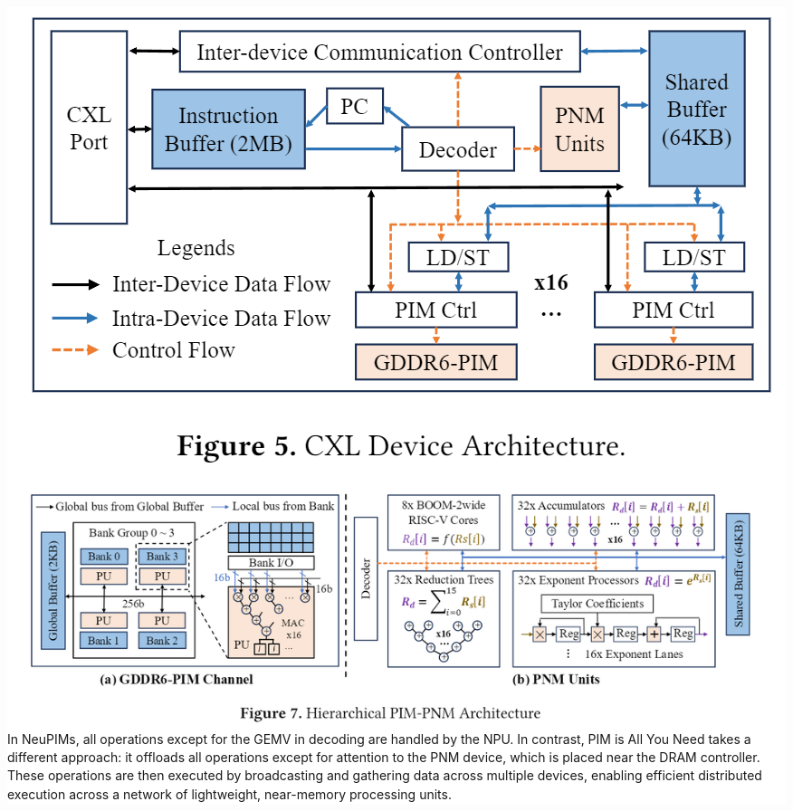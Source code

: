 ![alt text](PIM-PNM.png)
![alt text](PIM-PNM-detail.png)
In NeuPIMs, all operations except for the GEMV in decoding are handled by the NPU. In contrast, PIM is All You Need takes a different approach: it offloads all operations except for attention to the PNM device, which is placed near the DRAM controller. These operations are then executed by broadcasting and gathering data across multiple devices, enabling efficient distributed execution across a network of lightweight, near-memory processing units.
